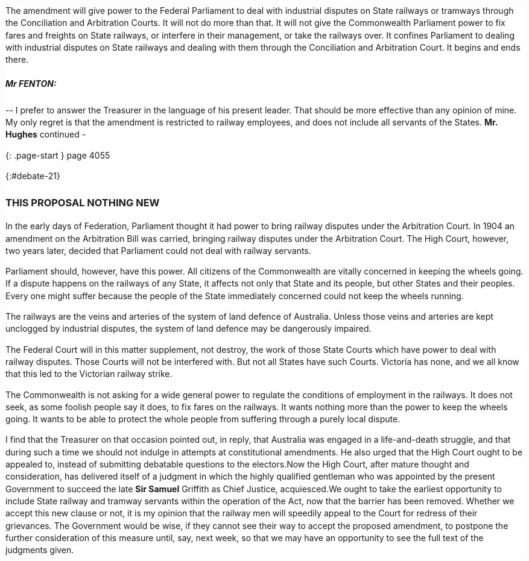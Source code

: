 The amendment will give power to the Federal Parliament to deal with industrial disputes on State railways or tramways through the Conciliation and Arbitration Courts. It will not do more than that. It will not give the Commonwealth Parliament power to fix fares and freights on State railways, or interfere in their management, or take the railways over. It confines Parliament to dealing with industrial disputes on State railways and dealing with them through the Conciliation and Arbitration Court. It begins and ends there. 

##### Mr FENTON:

-- I prefer to answer the Treasurer in the language of his present leader. That should be more effective than any opinion of mine. My only regret is that the amendment is restricted to railway employees, and does not include all servants of the States.  **Mr. Hughes**  continued - 

{: .page-start }
page 4055

{:#debate-21}
### THIS PROPOSAL NOTHING NEW

In the early days of Federation, Parliament thought it had power to bring railway disputes under the Arbitration Court. In 1904 an amendment on the Arbitration Bill was carried, bringing railway disputes under the Arbitration Court. The High Court, however, two years later, decided that Parliament could not deal with railway servants. 

Parliament should, however, have this power. All citizens of the Commonwealth are vitally concerned in keeping the wheels going. If a dispute happens on the railways of any State, it affects not only that State and its people, but other States and their peoples. Every one might suffer because the people of the State immediately concerned could not keep the wheels running. 

The railways are the veins and arteries of the system of land defence of Australia. Unless those veins and arteries are kept unclogged by industrial disputes, the system of land defence may be dangerously impaired. 

The Federal Court will in this matter supplement, not destroy, the work of those State Courts which have power to deal with railway disputes. Those Courts will not be interfered with. But not all States have such Courts. Victoria has none, and we all know that this led to the Victorian railway strike. 

The Commonwealth is not asking for a wide general power to regulate the conditions of employment in the railways. It does not seek, as some foolish people say it does, to fix fares on the railways. It wants nothing more than the power to keep the wheels going. It wants to be able to protect the whole people from suffering through a purely local dispute. 

I find that the Treasurer on that occasion pointed out, in reply, that Australia was engaged in a life-and-death struggle, and that during such a time we should not indulge in attempts at constitutional amendments. He also urged that the High Court ought to be appealed to, instead of submitting debatable questions to the electors.Now the High Court,  after mature thought and consideration, has delivered itself of a judgment in which the highly qualified gentleman who was appointed by the present Government to succeed the late  **Sir Samuel**  Griffith as Chief Justice, acquiesced.We ought to take the earliest opportunity to include State railway and tramway servants within the operation of the Act, now that the barrier has been removed. Whether we accept this new clause or not, it is my opinion that the railway men will speedily appeal to the Court for redress of their grievances. The Government would be wise, if they cannot see their way to accept the proposed amendment, to postpone the further consideration of this measure until, say, next week, so that we may have an opportunity to see the full text of the judgments given. 
